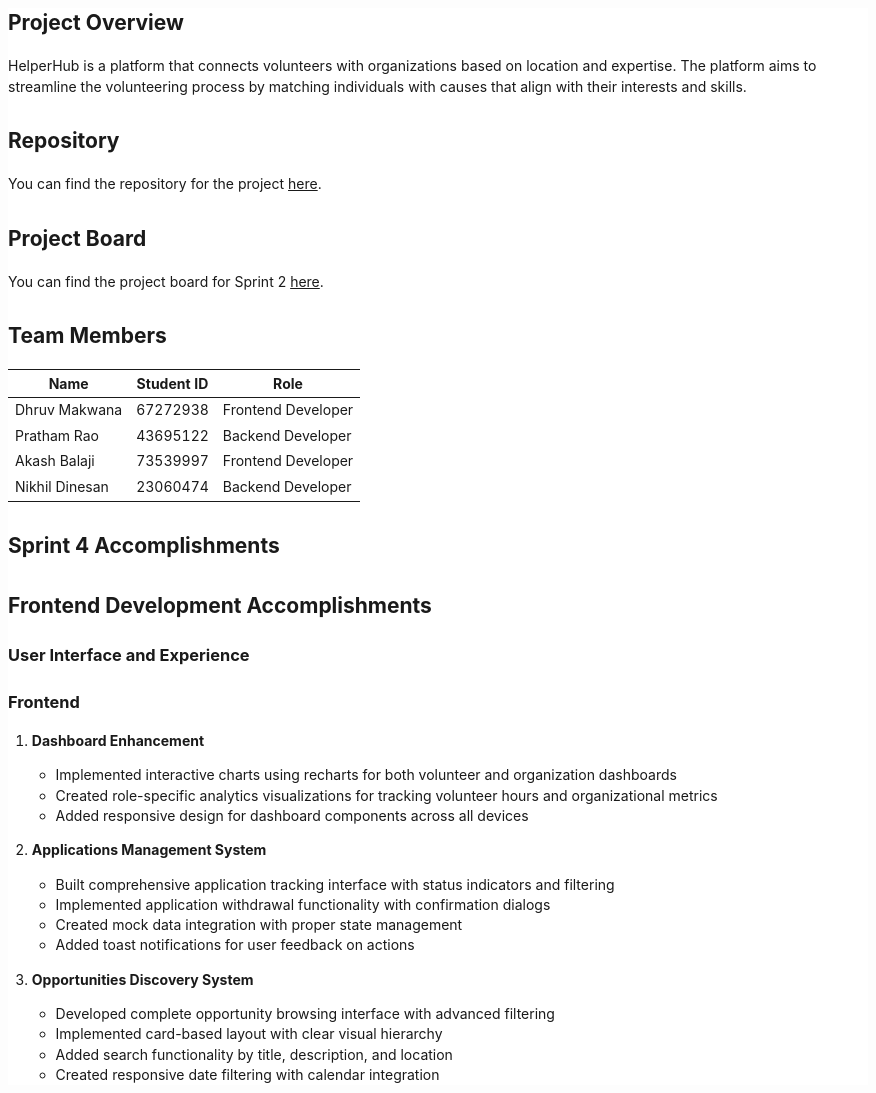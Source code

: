 ## Project Overview
HelperHub is a platform that connects volunteers with organizations based on location and expertise. The platform aims to streamline the volunteering process by matching individuals with causes that align with their interests and skills.

## Repository
You can find the repository for the project [here](https://github.com/Dhruv-mak/HelperHub).

## Project Board
You can find the project board for Sprint 2 [here](https://github.com/users/Dhruv-mak/projects/3).



## Team Members
| Name | Student ID | Role |
|------|------------|------|
| Dhruv Makwana | 67272938 | Frontend Developer |
| Pratham Rao | 43695122 | Backend Developer |
| Akash Balaji | 73539997 | Frontend Developer |
| Nikhil Dinesan | 23060474 | Backend Developer |

## Sprint 4 Accomplishments

## Frontend Development Accomplishments

### User Interface and Experience

### Frontend

1. **Dashboard Enhancement**
   - Implemented interactive charts using recharts for both volunteer and organization dashboards
   - Created role-specific analytics visualizations for tracking volunteer hours and organizational metrics
   - Added responsive design for dashboard components across all devices

2. **Applications Management System**
   - Built comprehensive application tracking interface with status indicators and filtering
   - Implemented application withdrawal functionality with confirmation dialogs
   - Created mock data integration with proper state management
   - Added toast notifications for user feedback on actions

3. **Opportunities Discovery System**
   - Developed complete opportunity browsing interface with advanced filtering
   - Implemented card-based layout with clear visual hierarchy
   - Added search functionality by title, description, and location
   - Created responsive date filtering with calendar integration
